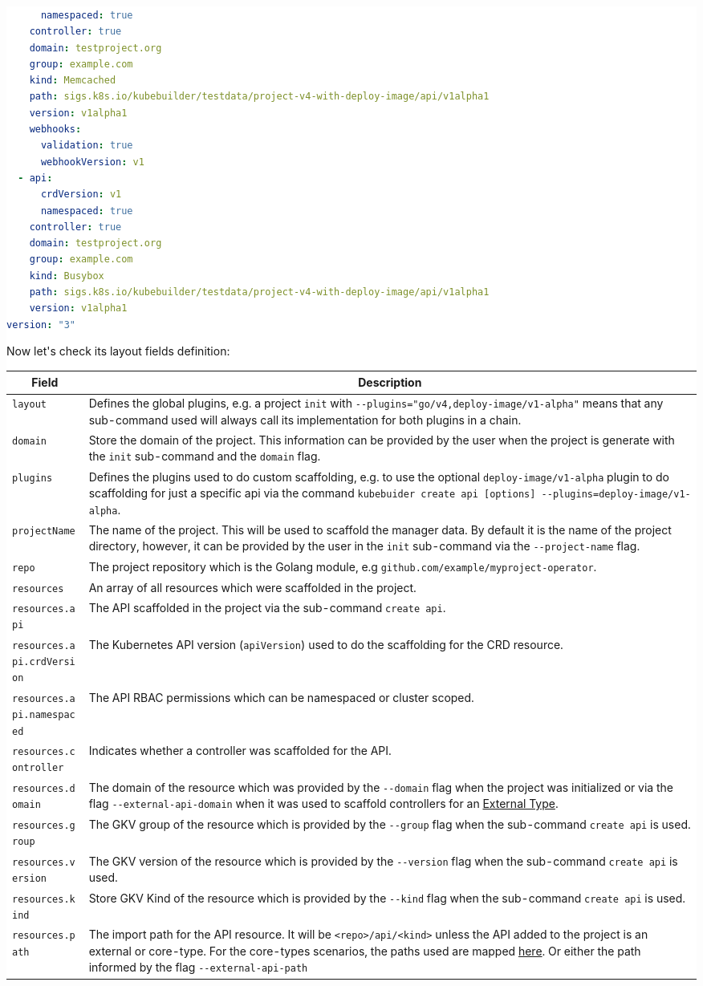 ```yaml
      namespaced: true
    controller: true
    domain: testproject.org
    group: example.com
    kind: Memcached
    path: sigs.k8s.io/kubebuilder/testdata/project-v4-with-deploy-image/api/v1alpha1
    version: v1alpha1
    webhooks:
      validation: true
      webhookVersion: v1
  - api:
      crdVersion: v1
      namespaced: true
    controller: true
    domain: testproject.org
    group: example.com
    kind: Busybox
    path: sigs.k8s.io/kubebuilder/testdata/project-v4-with-deploy-image/api/v1alpha1
    version: v1alpha1
version: "3"
```

Now let's check its layout fields definition:

| Field                               | Description                                                                                                                                                                                                                                                                     |
|-------------------------------------|---------------------------------------------------------------------------------------------------------------------------------------------------------------------------------------------------------------------------------------------------------------------------------|
| `layout`                            | Defines the global plugins, e.g. a project `init` with `--plugins="go/v4,deploy-image/v1-alpha"` means that any sub-command used will always call its implementation for both plugins in a chain.                                                                               |
| `domain`                            | Store the domain of the project. This information can be provided by the user when the project is generate with the `init` sub-command and the `domain` flag.                                                                                                                   |
| `plugins`                           | Defines the plugins used to do custom scaffolding, e.g. to use the optional `deploy-image/v1-alpha` plugin to do scaffolding for just a specific api via the command `kubebuider create api [options] --plugins=deploy-image/v1-alpha`.                                         |
| `projectName`                       | The name of the project. This will be used to scaffold the manager data. By default it is the name of the project directory, however, it can be provided by the user in the `init` sub-command via the `--project-name` flag.                                                   |
| `repo`                              | The project repository which is the Golang module, e.g `github.com/example/myproject-operator`.                                                                                                                                                                                 |
| `resources`                         | An array of all resources which were scaffolded in the project.                                                                                                                                                                                                                 |
| `resources.api`                     | The API scaffolded in the project via the sub-command `create api`.                                                                                                                                                                                                             |
| `resources.api.crdVersion`          | The Kubernetes API version (`apiVersion`) used to do the scaffolding for the CRD resource.                                                                                                                                                                                      |
| `resources.api.namespaced`          | The API RBAC permissions which can be namespaced or cluster scoped.                                                                                                                                                                                                             |
| `resources.controller`              | Indicates whether a controller was scaffolded for the API.                                                                                                                                                                                                                      |
| `resources.domain`                  | The domain of the resource which was provided by the `--domain` flag when the project was initialized or via the flag `--external-api-domain` when it was used to scaffold controllers for an [External Type][external-type].                                                   |
| `resources.group`                   | The GKV group of the resource which is provided by the `--group` flag when the sub-command `create api` is used.                                                                                                                                                                |
| `resources.version`                 | The GKV version of the resource which is provided by the `--version` flag when the sub-command `create api` is used.                                                                                                                                                            |
| `resources.kind`                    | Store GKV Kind of the resource which is provided by the `--kind` flag when the sub-command `create api` is used.                                                                                                                                                                |
| `resources.path`                    | The import path for the API resource. It will be `<repo>/api/<kind>` unless the API added to the project is an external or core-type. For the core-types scenarios, the paths used are mapped [here][core-types]. Or either the path informed by the flag `--external-api-path` |

[project]: https://github.com/kubernetes-sigs/kubebuilder/blob/master/testdata/project-v3/PROJECT
[versioning]: https://github.com/kubernetes-sigs/kubebuilder/blob/master/VERSIONING.md#Versioning
[core-types]: https://github.com/kubernetes-sigs/kubebuilder/blob/master/pkg/plugins/golang/options.go
[deploy-image-plugin]: ../plugins/available/deploy-image-plugin-v1-alpha.md
[olm]: https://olm.operatorframework.io/
[plugins-doc]: ../plugins/creating-plugins.html#why-use-the-kubebuilder-style
[doc-design-helper]: https://github.com/kubernetes-sigs/kubebuilder/blob/master/designs/helper_to_upgrade_projects_by_rescaffolding.md
[operator-sdk]: https://sdk.operatorframework.io/
[external-type]: ./using_an_external_resource.md